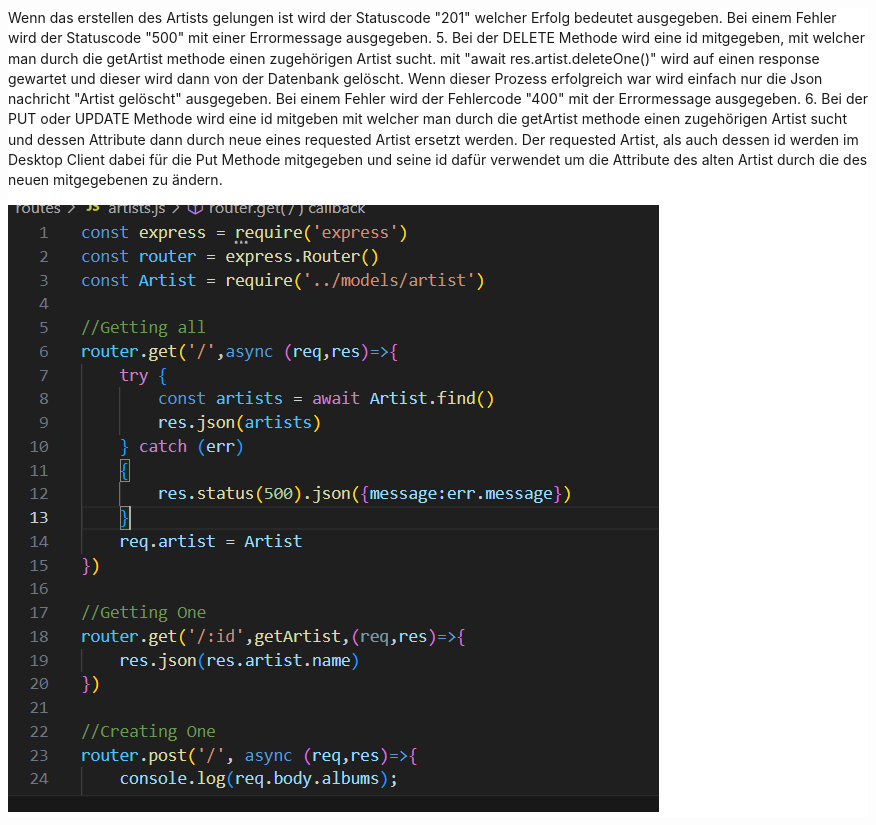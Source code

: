    Wenn das erstellen des Artists gelungen ist wird der Statuscode "201" welcher Erfolg bedeutet ausgegeben.
   Bei einem Fehler wird der Statuscode "500" mit einer Errormessage ausgegeben.
5. Bei der DELETE Methode wird eine id mitgegeben, mit welcher man durch die getArtist methode einen zugehörigen Artist sucht.
   mit "await res.artist.deleteOne()" wird auf einen response gewartet und dieser wird dann von der Datenbank gelöscht.
   Wenn dieser Prozess erfolgreich war wird einfach nur die Json nachricht "Artist gelöscht" ausgegeben.
   Bei einem Fehler wird der Fehlercode "400" mit der Errormessage ausgegeben.
6. Bei der PUT oder UPDATE Methode wird eine id mitgeben mit welcher man durch die getArtist methode einen zugehörigen Artist sucht und dessen Attribute dann durch neue eines requested Artist ersetzt werden.
Der requested Artist, als auch dessen id werden im Desktop Client dabei für die Put Methode mitgegeben und seine id dafür verwendet um die Attribute des alten Artist durch die des neuen mitgegebenen zu ändern. 
   
![](https://github.com/Janoran/Pos_Semesterprojek_2023_ArtistAPI/blob/16bf78eeaf6cd09c9b685a9d7108a0de82bf5483/Pos_Projekt/Pasted%20image%2020230522202644.png)